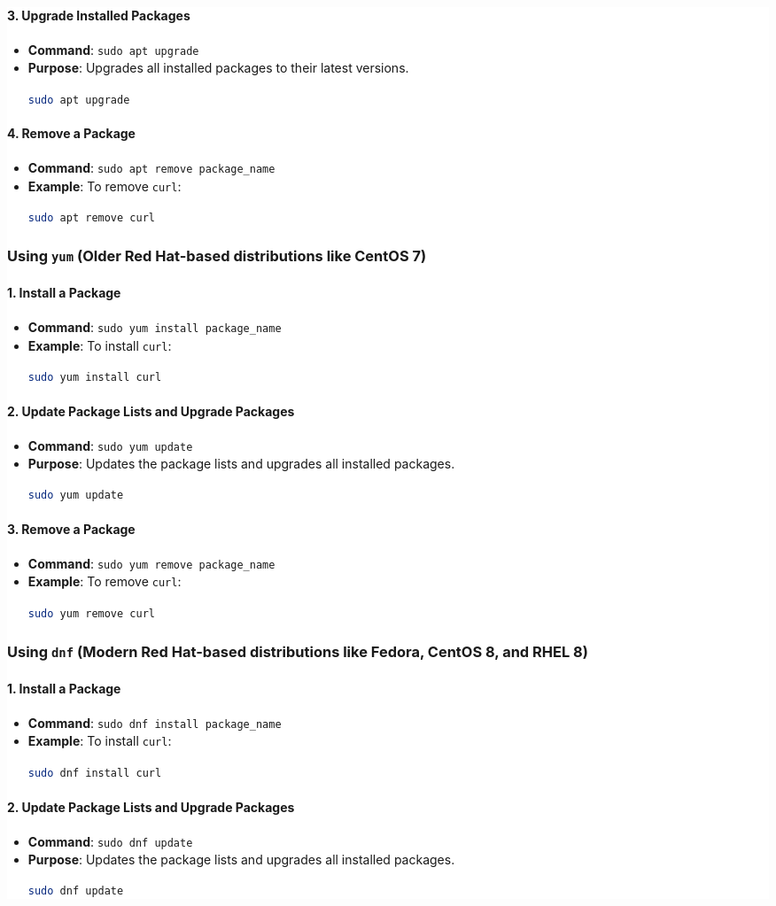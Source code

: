 #### **3. Upgrade Installed Packages**
- **Command**: `sudo apt upgrade`
- **Purpose**: Upgrades all installed packages to their latest versions.
  ```bash
  sudo apt upgrade
  ```

#### **4. Remove a Package**
- **Command**: `sudo apt remove package_name`
- **Example**: To remove `curl`:
  ```bash
  sudo apt remove curl
  ```

### **Using `yum` (Older Red Hat-based distributions like CentOS 7)**

#### **1. Install a Package**
- **Command**: `sudo yum install package_name`
- **Example**: To install `curl`:
  ```bash
  sudo yum install curl
  ```

#### **2. Update Package Lists and Upgrade Packages**
- **Command**: `sudo yum update`
- **Purpose**: Updates the package lists and upgrades all installed packages.
  ```bash
  sudo yum update
  ```

#### **3. Remove a Package**
- **Command**: `sudo yum remove package_name`
- **Example**: To remove `curl`:
  ```bash
  sudo yum remove curl
  ```

### **Using `dnf` (Modern Red Hat-based distributions like Fedora, CentOS 8, and RHEL 8)**

#### **1. Install a Package**
- **Command**: `sudo dnf install package_name`
- **Example**: To install `curl`:
  ```bash
  sudo dnf install curl
  ```

#### **2. Update Package Lists and Upgrade Packages**
- **Command**: `sudo dnf update`
- **Purpose**: Updates the package lists and upgrades all installed packages.
  ```bash
  sudo dnf update
  ```
